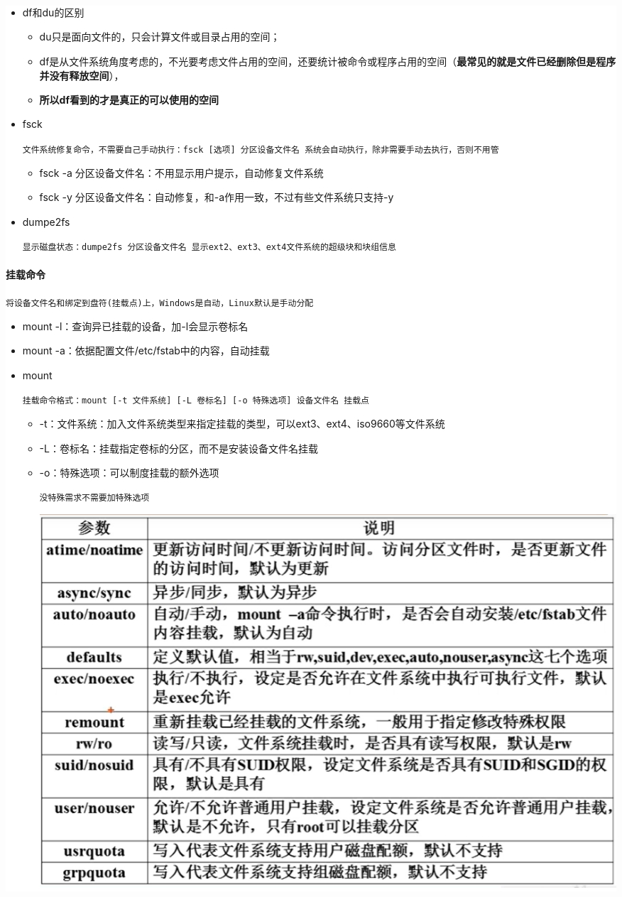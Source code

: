 * df和du的区别

    * du只是面向文件的，只会计算文件或目录占用的空间；

    * df是从文件系统角度考虑的，不光要考虑文件占用的空间，还要统计被命令或程序占用的空间（**最常见的就是文件已经删除但是程序并没有释放空间**），

    * **所以df看到的才是真正的可以使用的空间**

* fsck

  `文件系统修复命令，不需要自己手动执行：fsck [选项] 分区设备文件名 系统会自动执行，除非需要手动去执行，否则不用管`

    * fsck -a 分区设备文件名：不用显示用户提示，自动修复文件系统

    * fsck -y 分区设备文件名：自动修复，和-a作用一致，不过有些文件系统只支持-y

* dumpe2fs

  `显示磁盘状态：dumpe2fs 分区设备文件名 显示ext2、ext3、ext4文件系统的超级块和块组信息`

#### 挂载命令

`将设备文件名和绑定到盘符(挂载点)上，Windows是自动，Linux默认是手动分配`

* mount -l：查询异已挂载的设备，加-l会显示卷标名

* mount -a：依据配置文件/etc/fstab中的内容，自动挂载

* mount

  `挂载命令格式：mount [-t 文件系统] [-L 卷标名] [-o 特殊选项] 设备文件名 挂载点`

    * -t：文件系统：加入文件系统类型来指定挂载的类型，可以ext3、ext4、iso9660等文件系统

    * -L：卷标名：挂载指定卷标的分区，而不是安装设备文件名挂载

    * -o：特殊选项：可以制度挂载的额外选项

      `没特殊需求不需要加特殊选项`

      ![](../res/953e32ae-12db-4ff9-826c-6de756fc07da-5771924.jpg)
